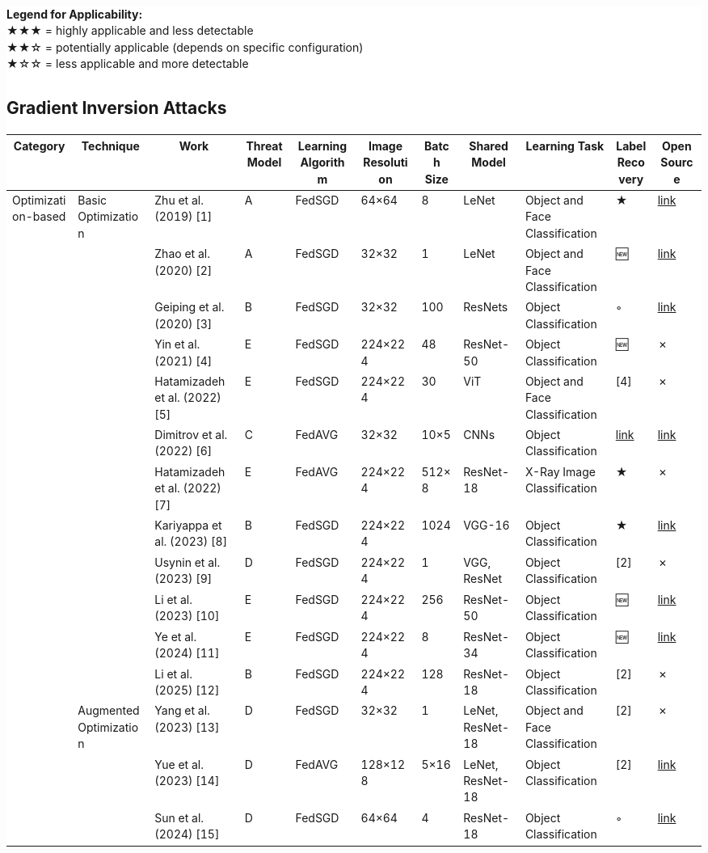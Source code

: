**Legend for Applicability:**  
★★★ = highly applicable and less detectable  
★★☆ = potentially applicable (depends on specific configuration)  
★☆☆ = less applicable and more detectable

## Gradient Inversion Attacks

| **Category**         | **Technique**        | **Work**                                                                                          | **Threat Model** | **Learning Algorithm** | **Image Resolution** | **Batch Size** | **Shared Model** | **Learning Task**              | **Label <br> Recovery** | **Open Source**                                                                 |
|----------------------|----------------------|---------------------------------------------------------------------------------------------------------------|------------------|-----------------------|---------------------|---------------|------------------|-------------------------------|--------------------|---------------------------------------------------------------------------------|
| Optimization-based   | Basic Optimization   | Zhu et al. (2019) [1]                                           | A                | FedSGD                | 64×64               | 8             | LeNet            | Object and Face Classification | ★                  | [link](https://github.com/mit-han-lab/dlg)                                       |
|                      |                      | Zhao et al. (2020) [2]                              | A                | FedSGD                | 32×32               | 1             | LeNet            | Object and Face Classification | 🆕                 | [link](https://github.com/PatrickZH/Improved-Deep-Leakage-from-Gradients)         |
|                      |                      | Geiping et al. (2020) [3] | B                | FedSGD                | 32×32               | 100           | ResNets          | Object Classification          | ◦                  | [link](https://github.com/JonasGeiping/invertinggradients)                        |
|                      |                      | Yin et al. (2021) [4]             | E                | FedSGD                | 224×224             | 48            | ResNet-50        | Object Classification          | 🆕                 | ✗                                                                               |
|                      |                      | Hatamizadeh et al. (2022) [5]                | E                | FedSGD                | 224×224             | 30            | ViT              | Object and Face Classification | [4]                | ✗                                                                               |
|                      |                      | Dimitrov et al. (2022) [6]                                  | C                | FedAVG                | 32×32               | 10×5          | CNNs             | Object Classification          | [link](https://arxiv.org/abs/2110.09074)    | [link](https://github.com/eth-sri/fedavg_leakage)                                 |
|                      |                      | Hatamizadeh et al. (2022) [7]     | E                | FedAVG                | 224×224             | 512×8         | ResNet-18        | X-Ray Image Classification     | ★                  | ✗                                                                               |
|                      |                      | Kariyappa et al. (2023) [8] | B                | FedSGD                | 224×224             | 1024          | VGG-16           | Object Classification          | ★                  | [link](https://github.com/facebookresearch/cocktail_party_attack)                  |
|                      |                      | Usynin et al. (2023) [9] | D                | FedSGD                | 224×224             | 1             | VGG, ResNet      | Object Classification          | [2]                | ✗                                                                               |
|                      |                      | Li et al. (2023) [10]                | E                | FedSGD                | 224×224             | 256           | ResNet-50        | Object Classification          | 🆕                 | [link](https://github.com/zhaohuali/E2EGI)                                        |
|                      |                      | Ye et al. (2024) [11]                  | E                | FedSGD                | 224×224             | 8             | ResNet-34        | Object Classification          | 🆕                 | [link](https://github.com/MiLab-HITSZ/2023YeHFGradInv)                            |
|                      |                      | Li et al. (2025) [12]              | B                | FedSGD                | 224×224             | 128           | ResNet-18        | Object Classification          | [2]                | ✗                                                                               |
|                      | Augmented Optimization | Yang et al. (2023) [13] | D                | FedSGD                | 32×32               | 1             | LeNet, ResNet-18 | Object and Face Classification | [2]                | ✗                                                                               |
|                      |                      | Yue et al. (2023) [14] | D                | FedAVG                | 128×128             | 5×16          | LeNet, ResNet-18 | Object Classification          | [2]                | [link](https://github.com/KAI-YUE/rog)                                            |
|                      |                      | Sun et al. (2024) [15] | D                | FedSGD                | 64×64               | 4             | ResNet-18        | Object Classification          | ◦                  | [link](https://github.com/D1aoBoomm/GI-PIP)                                       |